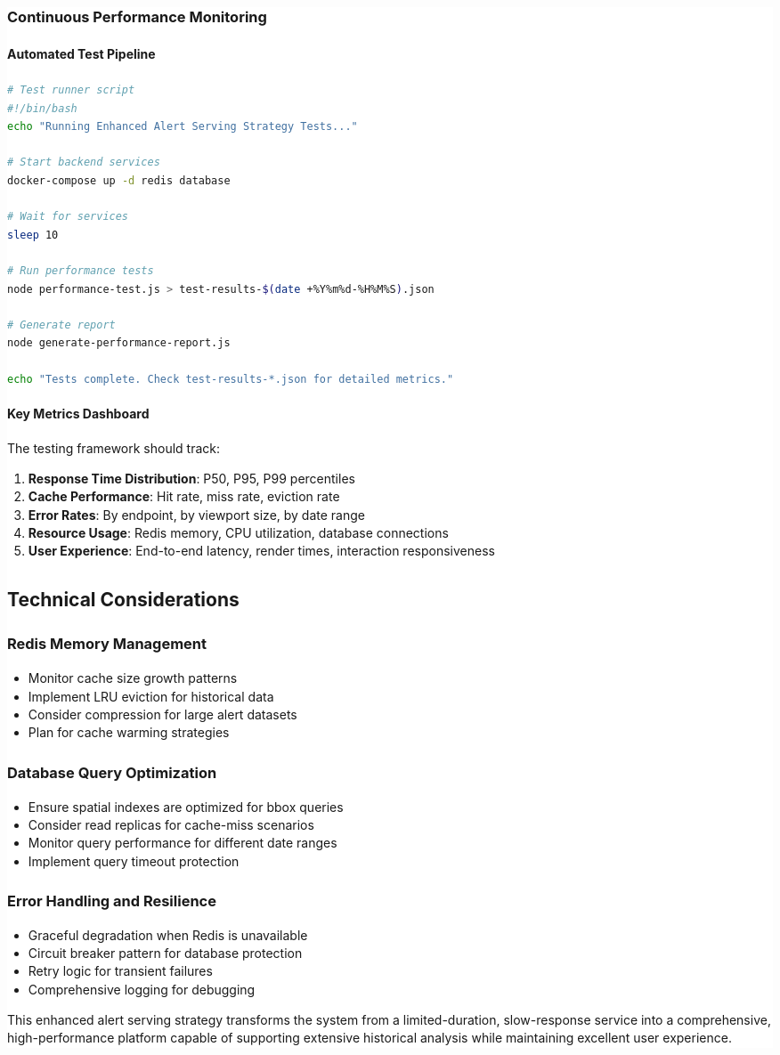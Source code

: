 ```typescript
```

### Continuous Performance Monitoring

#### Automated Test Pipeline

```bash
# Test runner script
#!/bin/bash
echo "Running Enhanced Alert Serving Strategy Tests..."

# Start backend services
docker-compose up -d redis database

# Wait for services
sleep 10

# Run performance tests
node performance-test.js > test-results-$(date +%Y%m%d-%H%M%S).json

# Generate report
node generate-performance-report.js

echo "Tests complete. Check test-results-*.json for detailed metrics."
```

#### Key Metrics Dashboard

The testing framework should track:

1. **Response Time Distribution**: P50, P95, P99 percentiles
2. **Cache Performance**: Hit rate, miss rate, eviction rate
3. **Error Rates**: By endpoint, by viewport size, by date range
4. **Resource Usage**: Redis memory, CPU utilization, database connections
5. **User Experience**: End-to-end latency, render times, interaction responsiveness

## Technical Considerations

### Redis Memory Management
- Monitor cache size growth patterns
- Implement LRU eviction for historical data
- Consider compression for large alert datasets
- Plan for cache warming strategies

### Database Query Optimization
- Ensure spatial indexes are optimized for bbox queries
- Consider read replicas for cache-miss scenarios  
- Monitor query performance for different date ranges
- Implement query timeout protection

### Error Handling and Resilience
- Graceful degradation when Redis is unavailable
- Circuit breaker pattern for database protection
- Retry logic for transient failures
- Comprehensive logging for debugging

This enhanced alert serving strategy transforms the system from a limited-duration, slow-response service into a comprehensive, high-performance platform capable of supporting extensive historical analysis while maintaining excellent user experience.
